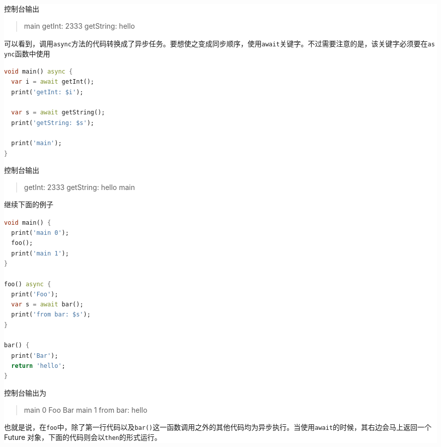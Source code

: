 控制台输出

> main
> getInt: 2333
> getString: hello

可以看到，调用`async`方法的代码转换成了异步任务。要想使之变成同步顺序，使用`await`关键字。不过需要注意的是，该关键字必须要在`async`函数中使用

```dart
void main() async {
  var i = await getInt();
  print('getInt: $i');
  
  var s = await getString();
  print('getString: $s');
  
  print('main');
}
```

控制台输出

> getInt: 2333
> getString: hello
> main

继续下面的例子

```dart
void main() {
  print('main 0');
  foo();
  print('main 1');
}

foo() async {
  print('Foo');
  var s = await bar();
  print('from bar: $s');
}

bar() {
  print('Bar');
  return 'hello';
}
```

控制台输出为

> main 0
> Foo
> Bar
> main 1
> from bar: hello

也就是说，在`foo`中，除了第一行代码以及`bar()`这一函数调用之外的其他代码均为异步执行。当使用`await`的时候，其右边会马上返回一个 Future 对象，下面的代码则会以`then`的形式运行。
